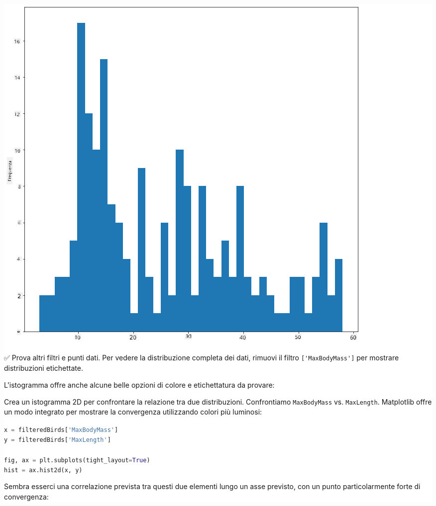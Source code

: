 ![istogramma filtrato](../../../../translated_images/dist3-wb.64b88db7f9780200bd486a2c2a3252548dd439672dbd3f778193db7f654b100c.it.png)

✅ Prova altri filtri e punti dati. Per vedere la distribuzione completa dei dati, rimuovi il filtro `['MaxBodyMass']` per mostrare distribuzioni etichettate.

L'istogramma offre anche alcune belle opzioni di colore e etichettatura da provare:

Crea un istogramma 2D per confrontare la relazione tra due distribuzioni. Confrontiamo `MaxBodyMass` vs. `MaxLength`. Matplotlib offre un modo integrato per mostrare la convergenza utilizzando colori più luminosi:

```python
x = filteredBirds['MaxBodyMass']
y = filteredBirds['MaxLength']

fig, ax = plt.subplots(tight_layout=True)
hist = ax.hist2d(x, y)
```
Sembra esserci una correlazione prevista tra questi due elementi lungo un asse previsto, con un punto particolarmente forte di convergenza:
